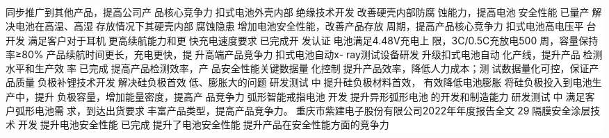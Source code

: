 同步推广到其他产品，提高公司产
品核心竞争力
扣式电池外壳内部
绝缘技术开发
改善硬壳内部防腐
蚀能力，提高电池
安全性能
已量产
解决电池在高温、高湿
存放情况下其硬壳内部
腐蚀隐患
增加电池安全性能，改善产品存放
周期，提高产品核心竞争力
扣式电池高电压平
台开发
满足客户对于耳机
更高续航能力和更
快充电速度要求
已完成开
发认证
电池满足4.48V充电上
限，3C/0.5C充放电500
周，容量保持率≥80%
产品续航时间更长，充电更快，提
升高端产品竞争力
扣式电池自动x-
ray测试设备研发
升级扣式电池自动
化产线，提升产品
检测水平和生产效
率
已完成
提高产品检测效率，产
品安全性能关键数据量
化控制
提升产品效率，降低人力成本；测
试数据量化可控，保证产品质量
负极补锂技术开发
解决硅负极首效
低、膨胀大的问题
研发测试
中
提升硅负极材料首效，
有效降低电池膨胀
将硅负极投入到电池生产中，提升
负极容量，增加能量密度，提高产
品竞争力
弧形智能戒指电池
开发
提升异形弧形电池
的开发和制造能力
研发测试
中
满足客户弧形电池需
求，到达出货要求
丰富产品类型，提高产品竞争力。
重庆市紫建电子股份有限公司2022年年度报告全文
29
隔膜安全涂层技术
开发
提升电池安全性能
已完成
提升了电池安全性能
提升产品在安全性能方面的竞争力